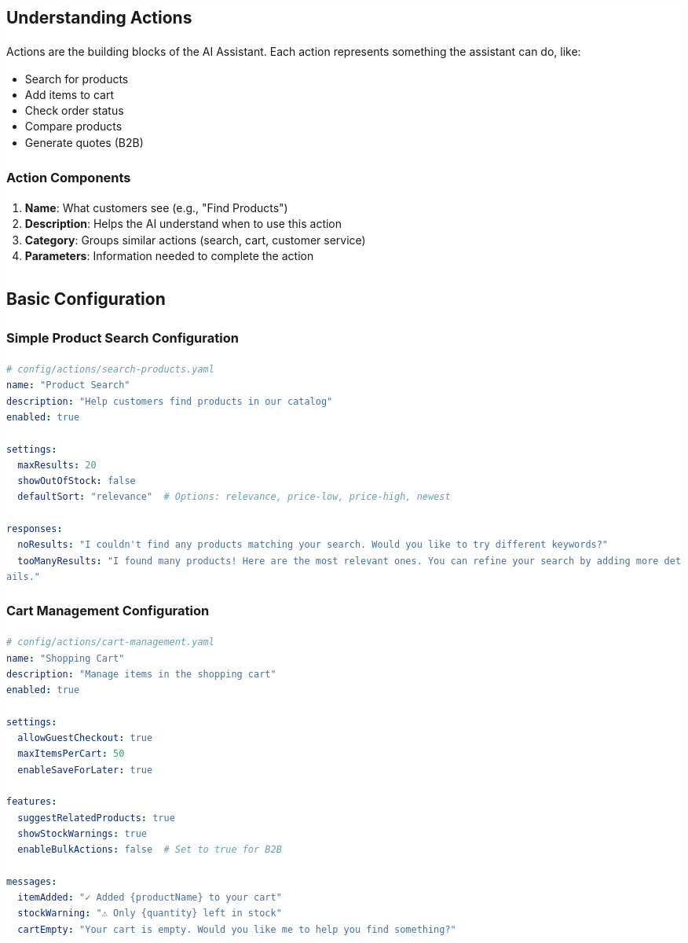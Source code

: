 ## Understanding Actions

Actions are the building blocks of the AI Assistant. Each action represents something the assistant can do, like:
- Search for products
- Add items to cart
- Check order status
- Compare products
- Generate quotes (B2B)

### Action Components
1. **Name**: What customers see (e.g., "Find Products")
2. **Description**: Helps the AI understand when to use this action
3. **Category**: Groups similar actions (search, cart, customer service)
4. **Parameters**: Information needed to complete the action

## Basic Configuration

### Simple Product Search Configuration

```yaml
# config/actions/search-products.yaml
name: "Product Search"
description: "Help customers find products in our catalog"
enabled: true

settings:
  maxResults: 20
  showOutOfStock: false
  defaultSort: "relevance"  # Options: relevance, price-low, price-high, newest

responses:
  noResults: "I couldn't find any products matching your search. Would you like to try different keywords?"
  tooManyResults: "I found many products! Here are the most relevant ones. You can refine your search by adding more details."
```

### Cart Management Configuration

```yaml
# config/actions/cart-management.yaml
name: "Shopping Cart"
description: "Manage items in the shopping cart"
enabled: true

settings:
  allowGuestCheckout: true
  maxItemsPerCart: 50
  enableSaveForLater: true

features:
  suggestRelatedProducts: true
  showStockWarnings: true
  enableBulkActions: false  # Set to true for B2B

messages:
  itemAdded: "✓ Added {productName} to your cart"
  stockWarning: "⚠️ Only {quantity} left in stock"
  cartEmpty: "Your cart is empty. Would you like me to help you find something?"
```
